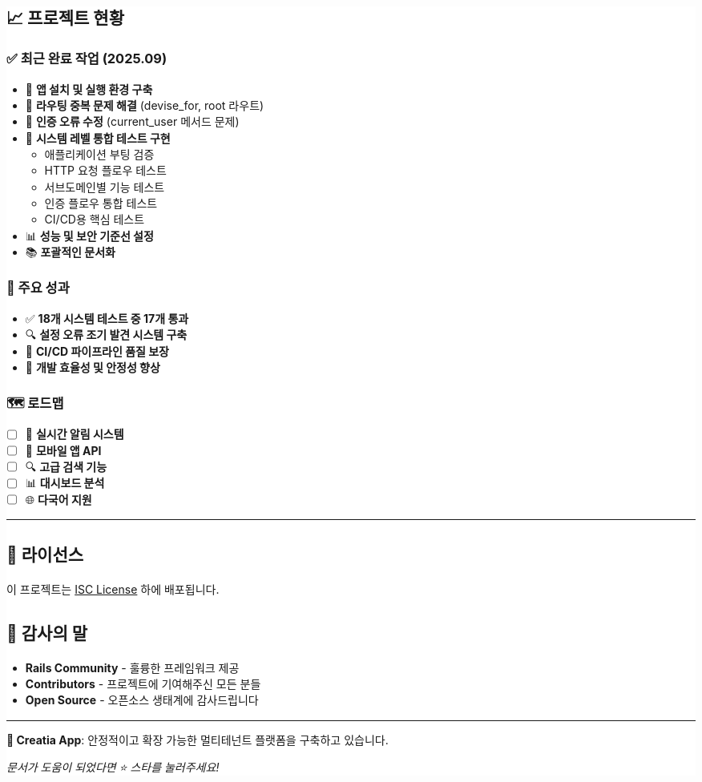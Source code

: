 ## 📈 프로젝트 현황

### ✅ 최근 완료 작업 (2025.09)

- 🚀 **앱 설치 및 실행 환경 구축**
- 🔧 **라우팅 중복 문제 해결** (devise_for, root 라우트)
- 🔐 **인증 오류 수정** (current_user 메서드 문제)
- 🧪 **시스템 레벨 통합 테스트 구현**
  - 애플리케이션 부팅 검증
  - HTTP 요청 플로우 테스트
  - 서브도메인별 기능 테스트
  - 인증 플로우 통합 테스트
  - CI/CD용 핵심 테스트
- 📊 **성능 및 보안 기준선 설정**
- 📚 **포괄적인 문서화**

### 🎯 주요 성과

- ✅ **18개 시스템 테스트 중 17개 통과**
- 🔍 **설정 오류 조기 발견 시스템 구축**
- 🚀 **CI/CD 파이프라인 품질 보장**
- 💪 **개발 효율성 및 안정성 향상**

### 🗺️ 로드맵

- [ ] 🔄 **실시간 알림 시스템**
- [ ] 📱 **모바일 앱 API**
- [ ] 🔍 **고급 검색 기능**
- [ ] 📊 **대시보드 분석**
- [ ] 🌐 **다국어 지원**

---

## 📄 라이선스

이 프로젝트는 [ISC License](LICENSE) 하에 배포됩니다.

## 🙏 감사의 말

- **Rails Community** - 훌륭한 프레임워크 제공
- **Contributors** - 프로젝트에 기여해주신 모든 분들
- **Open Source** - 오픈소스 생태계에 감사드립니다

---

**🚀 Creatia App**: 안정적이고 확장 가능한 멀티테넌트 플랫폼을 구축하고 있습니다.

_문서가 도움이 되었다면 ⭐ 스타를 눌러주세요!_
